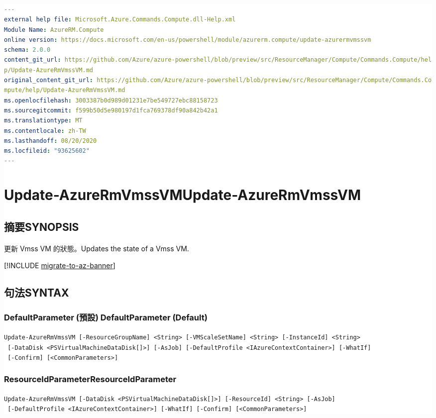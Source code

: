 ```yaml
---
external help file: Microsoft.Azure.Commands.Compute.dll-Help.xml
Module Name: AzureRM.Compute
online version: https://docs.microsoft.com/en-us/powershell/module/azurerm.compute/update-azurermvmssvm
schema: 2.0.0
content_git_url: https://github.com/Azure/azure-powershell/blob/preview/src/ResourceManager/Compute/Commands.Compute/help/Update-AzureRmVmssVM.md
original_content_git_url: https://github.com/Azure/azure-powershell/blob/preview/src/ResourceManager/Compute/Commands.Compute/help/Update-AzureRmVmssVM.md
ms.openlocfilehash: 3003387b0d989d01231e7be549727ebc88158723
ms.sourcegitcommit: f599b50d5e980197d1fca769378df90a842b42a1
ms.translationtype: MT
ms.contentlocale: zh-TW
ms.lasthandoff: 08/20/2020
ms.locfileid: "93625602"
---
```

# <span data-ttu-id="5d54d-101">Update-AzureRmVmssVM</span><span class="sxs-lookup"><span data-stu-id="5d54d-101">Update-AzureRmVmssVM</span></span>

## <span data-ttu-id="5d54d-102">摘要</span><span class="sxs-lookup"><span data-stu-id="5d54d-102">SYNOPSIS</span></span>
<span data-ttu-id="5d54d-103">更新 Vmss VM 的狀態。</span><span class="sxs-lookup"><span data-stu-id="5d54d-103">Updates the state of a Vmss VM.</span></span>

[!INCLUDE [migrate-to-az-banner](../../includes/migrate-to-az-banner.md)]

## <span data-ttu-id="5d54d-104">句法</span><span class="sxs-lookup"><span data-stu-id="5d54d-104">SYNTAX</span></span>

### <span data-ttu-id="5d54d-105">DefaultParameter (預設) </span><span class="sxs-lookup"><span data-stu-id="5d54d-105">DefaultParameter (Default)</span></span>
```
Update-AzureRmVmssVM [-ResourceGroupName] <String> [-VMScaleSetName] <String> [-InstanceId] <String>
 [-DataDisk <PSVirtualMachineDataDisk[]>] [-AsJob] [-DefaultProfile <IAzureContextContainer>] [-WhatIf]
 [-Confirm] [<CommonParameters>]
```

### <span data-ttu-id="5d54d-106">ResourceIdParameter</span><span class="sxs-lookup"><span data-stu-id="5d54d-106">ResourceIdParameter</span></span>
```
Update-AzureRmVmssVM [-DataDisk <PSVirtualMachineDataDisk[]>] [-ResourceId] <String> [-AsJob]
 [-DefaultProfile <IAzureContextContainer>] [-WhatIf] [-Confirm] [<CommonParameters>]
```
